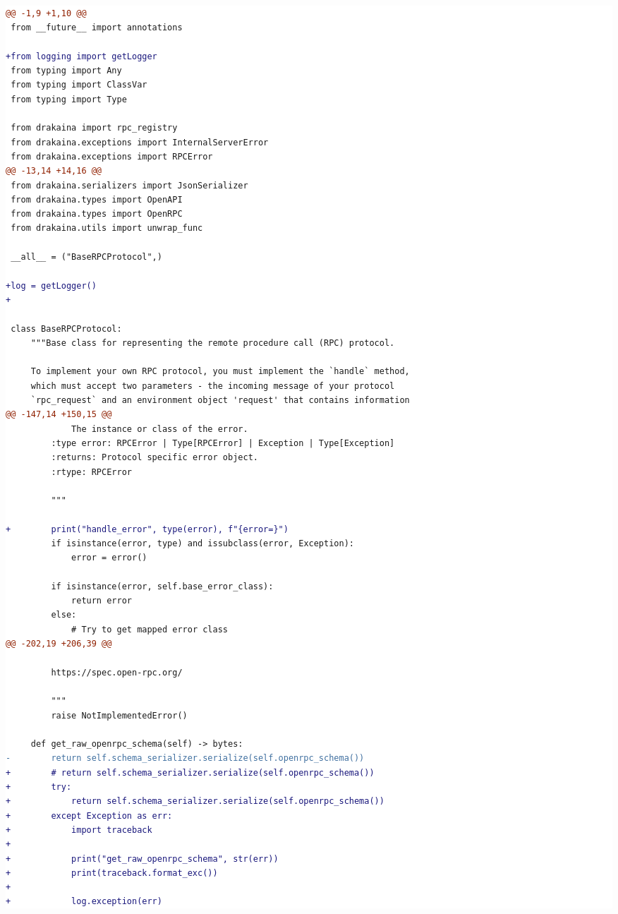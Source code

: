 ```diff
@@ -1,9 +1,10 @@
 from __future__ import annotations
 
+from logging import getLogger
 from typing import Any
 from typing import ClassVar
 from typing import Type
 
 from drakaina import rpc_registry
 from drakaina.exceptions import InternalServerError
 from drakaina.exceptions import RPCError
@@ -13,14 +14,16 @@
 from drakaina.serializers import JsonSerializer
 from drakaina.types import OpenAPI
 from drakaina.types import OpenRPC
 from drakaina.utils import unwrap_func
 
 __all__ = ("BaseRPCProtocol",)
 
+log = getLogger()
+
 
 class BaseRPCProtocol:
     """Base class for representing the remote procedure call (RPC) protocol.
 
     To implement your own RPC protocol, you must implement the `handle` method,
     which must accept two parameters - the incoming message of your protocol
     `rpc_request` and an environment object 'request' that contains information
@@ -147,14 +150,15 @@
             The instance or class of the error.
         :type error: RPCError | Type[RPCError] | Exception | Type[Exception]
         :returns: Protocol specific error object.
         :rtype: RPCError
 
         """
 
+        print("handle_error", type(error), f"{error=}")
         if isinstance(error, type) and issubclass(error, Exception):
             error = error()
 
         if isinstance(error, self.base_error_class):
             return error
         else:
             # Try to get mapped error class
@@ -202,19 +206,39 @@
 
         https://spec.open-rpc.org/
 
         """
         raise NotImplementedError()
 
     def get_raw_openrpc_schema(self) -> bytes:
-        return self.schema_serializer.serialize(self.openrpc_schema())
+        # return self.schema_serializer.serialize(self.openrpc_schema())
+        try:
+            return self.schema_serializer.serialize(self.openrpc_schema())
+        except Exception as err:
+            import traceback
+
+            print("get_raw_openrpc_schema", str(err))
+            print(traceback.format_exc())
+
+            log.exception(err)
```